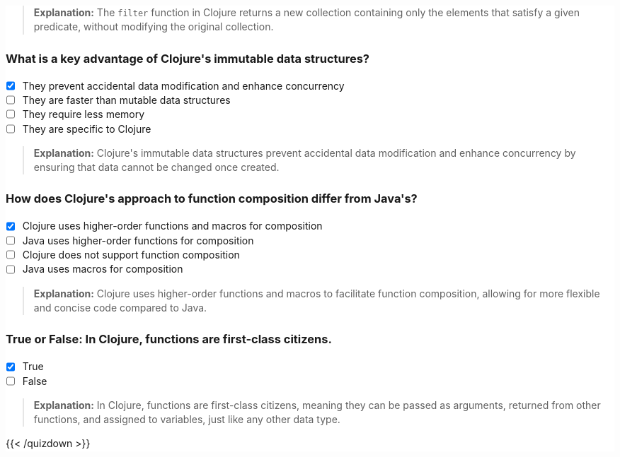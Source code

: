 > **Explanation:** The `filter` function in Clojure returns a new collection containing only the elements that satisfy a given predicate, without modifying the original collection.


### What is a key advantage of Clojure's immutable data structures?

- [x] They prevent accidental data modification and enhance concurrency
- [ ] They are faster than mutable data structures
- [ ] They require less memory
- [ ] They are specific to Clojure

> **Explanation:** Clojure's immutable data structures prevent accidental data modification and enhance concurrency by ensuring that data cannot be changed once created.


### How does Clojure's approach to function composition differ from Java's?

- [x] Clojure uses higher-order functions and macros for composition
- [ ] Java uses higher-order functions for composition
- [ ] Clojure does not support function composition
- [ ] Java uses macros for composition

> **Explanation:** Clojure uses higher-order functions and macros to facilitate function composition, allowing for more flexible and concise code compared to Java.


### True or False: In Clojure, functions are first-class citizens.

- [x] True
- [ ] False

> **Explanation:** In Clojure, functions are first-class citizens, meaning they can be passed as arguments, returned from other functions, and assigned to variables, just like any other data type.

{{< /quizdown >}}
